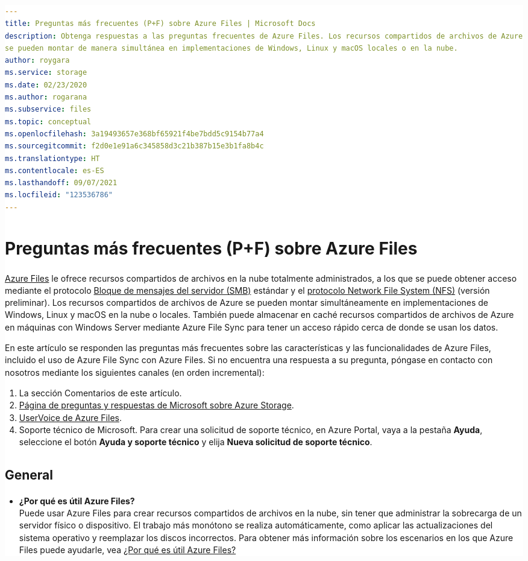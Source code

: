 ```yaml
---
title: Preguntas más frecuentes (P+F) sobre Azure Files | Microsoft Docs
description: Obtenga respuestas a las preguntas frecuentes de Azure Files. Los recursos compartidos de archivos de Azure se pueden montar de manera simultánea en implementaciones de Windows, Linux y macOS locales o en la nube.
author: roygara
ms.service: storage
ms.date: 02/23/2020
ms.author: rogarana
ms.subservice: files
ms.topic: conceptual
ms.openlocfilehash: 3a19493657e368bf65921f4be7bdd5c9154b77a4
ms.sourcegitcommit: f2d0e1e91a6c345858d3c21b387b15e3b1fa8b4c
ms.translationtype: HT
ms.contentlocale: es-ES
ms.lasthandoff: 09/07/2021
ms.locfileid: "123536786"
---
```

# <a name="frequently-asked-questions-faq-about-azure-files"></a>Preguntas más frecuentes (P+F) sobre Azure Files
[Azure Files](storage-files-introduction.md) le ofrece recursos compartidos de archivos en la nube totalmente administrados, a los que se puede obtener acceso mediante el protocolo [Bloque de mensajes del servidor (SMB)](/windows/win32/fileio/microsoft-smb-protocol-and-cifs-protocol-overview) estándar y el [protocolo Network File System (NFS)](https://en.wikipedia.org/wiki/Network_File_System) (versión preliminar). Los recursos compartidos de archivos de Azure se pueden montar simultáneamente en implementaciones de Windows, Linux y macOS en la nube o locales. También puede almacenar en caché recursos compartidos de archivos de Azure en máquinas con Windows Server mediante Azure File Sync para tener un acceso rápido cerca de donde se usan los datos.

En este artículo se responden las preguntas más frecuentes sobre las características y las funcionalidades de Azure Files, incluido el uso de Azure File Sync con Azure Files. Si no encuentra una respuesta a su pregunta, póngase en contacto con nosotros mediante los siguientes canales (en orden incremental):

1. La sección Comentarios de este artículo.
2. [Página de preguntas y respuestas de Microsoft sobre Azure Storage](/answers/topics/azure-file-storage.html).
3. [UserVoice de Azure Files](https://feedback.azure.com/forums/217298-storage/category/180670-files). 
4. Soporte técnico de Microsoft. Para crear una solicitud de soporte técnico, en Azure Portal, vaya a la pestaña **Ayuda**, seleccione el botón **Ayuda y soporte técnico** y elija **Nueva solicitud de soporte técnico**.

## <a name="general"></a>General
* <a id="why-files-useful"></a>
   **¿Por qué es útil Azure Files?**  
   Puede usar Azure Files para crear recursos compartidos de archivos en la nube, sin tener que administrar la sobrecarga de un servidor físico o dispositivo. El trabajo más monótono se realiza automáticamente, como aplicar las actualizaciones del sistema operativo y reemplazar los discos incorrectos. Para obtener más información sobre los escenarios en los que Azure Files puede ayudarle, vea [¿Por qué es útil Azure Files?](storage-files-introduction.md#why-azure-files-is-useful)
